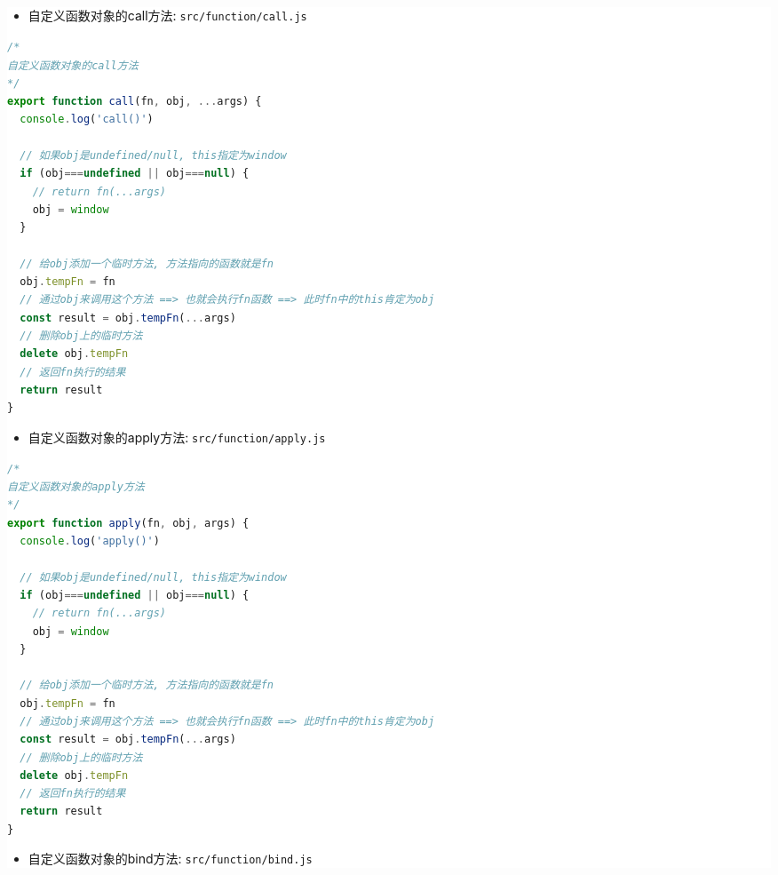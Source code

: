 - 自定义函数对象的call方法: `src/function/call.js`

```js
/* 
自定义函数对象的call方法
*/
export function call(fn, obj, ...args) {
  console.log('call()')

  // 如果obj是undefined/null, this指定为window
  if (obj===undefined || obj===null) {
    // return fn(...args)
    obj = window
  }

  // 给obj添加一个临时方法, 方法指向的函数就是fn
  obj.tempFn = fn
  // 通过obj来调用这个方法 ==> 也就会执行fn函数 ==> 此时fn中的this肯定为obj
  const result = obj.tempFn(...args)
  // 删除obj上的临时方法
  delete obj.tempFn
  // 返回fn执行的结果
  return result
}
```

- 自定义函数对象的apply方法: `src/function/apply.js`

```js
/* 
自定义函数对象的apply方法
*/
export function apply(fn, obj, args) {
  console.log('apply()')

  // 如果obj是undefined/null, this指定为window
  if (obj===undefined || obj===null) {
    // return fn(...args)
    obj = window
  }

  // 给obj添加一个临时方法, 方法指向的函数就是fn
  obj.tempFn = fn
  // 通过obj来调用这个方法 ==> 也就会执行fn函数 ==> 此时fn中的this肯定为obj
  const result = obj.tempFn(...args)
  // 删除obj上的临时方法
  delete obj.tempFn
  // 返回fn执行的结果
  return result
}
```

- 自定义函数对象的bind方法: `src/function/bind.js`
